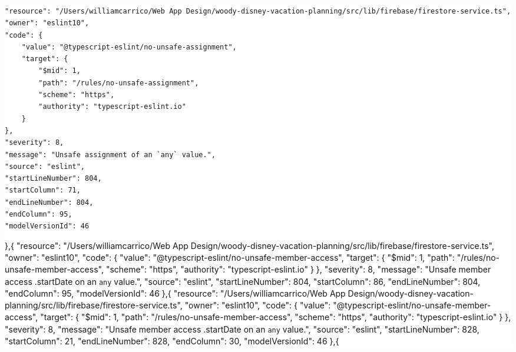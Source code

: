 	"resource": "/Users/williamcarrico/Web App Design/woody-disney-vacation-planning/src/lib/firebase/firestore-service.ts",
	"owner": "eslint10",
	"code": {
		"value": "@typescript-eslint/no-unsafe-assignment",
		"target": {
			"$mid": 1,
			"path": "/rules/no-unsafe-assignment",
			"scheme": "https",
			"authority": "typescript-eslint.io"
		}
	},
	"severity": 8,
	"message": "Unsafe assignment of an `any` value.",
	"source": "eslint",
	"startLineNumber": 804,
	"startColumn": 71,
	"endLineNumber": 804,
	"endColumn": 95,
	"modelVersionId": 46
},{
	"resource": "/Users/williamcarrico/Web App Design/woody-disney-vacation-planning/src/lib/firebase/firestore-service.ts",
	"owner": "eslint10",
	"code": {
		"value": "@typescript-eslint/no-unsafe-member-access",
		"target": {
			"$mid": 1,
			"path": "/rules/no-unsafe-member-access",
			"scheme": "https",
			"authority": "typescript-eslint.io"
		}
	},
	"severity": 8,
	"message": "Unsafe member access .startDate on an `any` value.",
	"source": "eslint",
	"startLineNumber": 804,
	"startColumn": 86,
	"endLineNumber": 804,
	"endColumn": 95,
	"modelVersionId": 46
},{
	"resource": "/Users/williamcarrico/Web App Design/woody-disney-vacation-planning/src/lib/firebase/firestore-service.ts",
	"owner": "eslint10",
	"code": {
		"value": "@typescript-eslint/no-unsafe-member-access",
		"target": {
			"$mid": 1,
			"path": "/rules/no-unsafe-member-access",
			"scheme": "https",
			"authority": "typescript-eslint.io"
		}
	},
	"severity": 8,
	"message": "Unsafe member access .startDate on an `any` value.",
	"source": "eslint",
	"startLineNumber": 828,
	"startColumn": 21,
	"endLineNumber": 828,
	"endColumn": 30,
	"modelVersionId": 46
},{